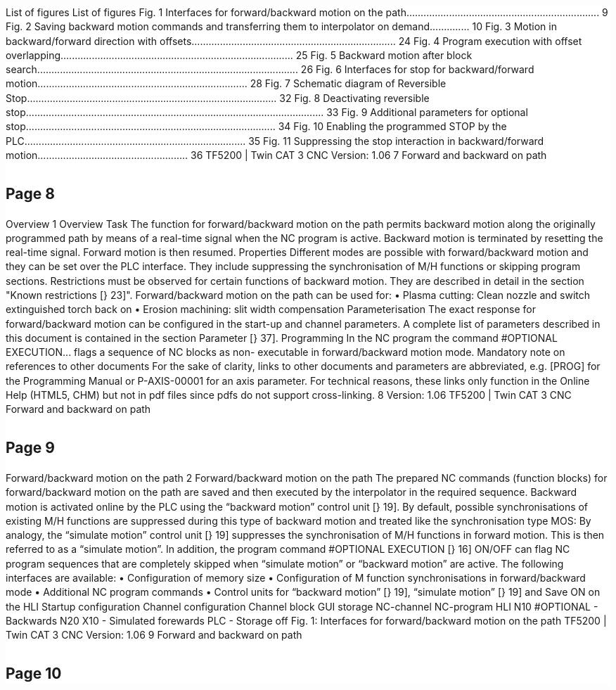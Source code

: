 List of figures List of figures Fig. 1 Interfaces for forward/backward motion on the path.................................................................... 9 Fig. 2 Saving backward motion commands and transferring them to interpolator on demand.............. 10 Fig. 3 Motion in backward/forward direction with offsets........................................................................ 24 Fig. 4 Program execution with offset overlapping.................................................................................. 25 Fig. 5 Backward motion after block search............................................................................................ 26 Fig. 6 Interfaces for stop for backward/forward motion.......................................................................... 28 Fig. 7 Schematic diagram of Reversible Stop........................................................................................ 32 Fig. 8 Deactivating reversible stop......................................................................................................... 33 Fig. 9 Additional parameters for optional stop........................................................................................ 34 Fig. 10 Enabling the programmed STOP by the PLC.............................................................................. 35 Fig. 11 Suppressing the stop interaction in backward/forward motion..................................................... 36 TF5200 | Twin CAT 3 CNC Version: 1.06 7 Forward and backward on path
## Page 8

Overview 1 Overview Task The function for forward/backward motion on the path permits backward motion along the originally programmed path by means of a real-time signal when the NC program is active. Backward motion is terminated by resetting the real-time signal. Forward motion is then resumed. Properties Different modes are possible with forward/backward motion and they can be set over the PLC interface. They include suppressing the synchronisation of M/H functions or skipping program sections. Restrictions must be observed for certain functions of backward motion. They are described in detail in the section "Known restrictions [} 23]". Forward/backward motion on the path can be used for: • Plasma cutting: Clean nozzle and switch extinguished torch back on • Erosion machining: slit width compensation Parameterisation The exact response for forward/backward motion can be configured in the start-up and channel parameters. A complete list of parameters described in this document is contained in the section Parameter [} 37]. Programming In the NC program the command #OPTIONAL EXECUTION... flags a sequence of NC blocks as non- executable in forward/backward motion mode. Mandatory note on references to other documents For the sake of clarity, links to other documents and parameters are abbreviated, e.g. [PROG] for the Programming Manual or P-AXIS-00001 for an axis parameter. For technical reasons, these links only function in the Online Help (HTML5, CHM) but not in pdf files since pdfs do not support cross-linking. 8 Version: 1.06 TF5200 | Twin CAT 3 CNC Forward and backward on path
## Page 9

Forward/backward motion on the path 2 Forward/backward motion on the path The prepared NC commands (function blocks) for forward/backward motion on the path are saved and then executed by the interpolator in the required sequence. Backward motion is activated online by the PLC using the “backward motion” control unit [} 19]. By default, possible synchronisations of existing M/H functions are suppressed during this type of backward motion and treated like the synchronisation type MOS: By analogy, the “simulate motion” control unit [} 19] suppresses the synchronisation of M/H functions in forward motion. This is then referred to as a “simulate motion”. In addition, the program command #OPTIONAL EXECUTION [} 16] ON/OFF can flag NC program sequences that are completely skipped when “simulate motion” or “backward motion” are active. The following interfaces are available: • Configuration of memory size • Configuration of M function synchronisations in forward/backward mode • Additional NC program commands • Control units for “backward motion” [} 19], “simulate motion” [} 19] and Save ON on the HLI Startup configuration Channel configuration Channel block GUI storage NC-channel NC-program HLI N10 #OPTIONAL - Backwards N20 X10 - Simulated forewards PLC - Storage off Fig. 1: Interfaces for forward/backward motion on the path TF5200 | Twin CAT 3 CNC Version: 1.06 9 Forward and backward on path
## Page 10
